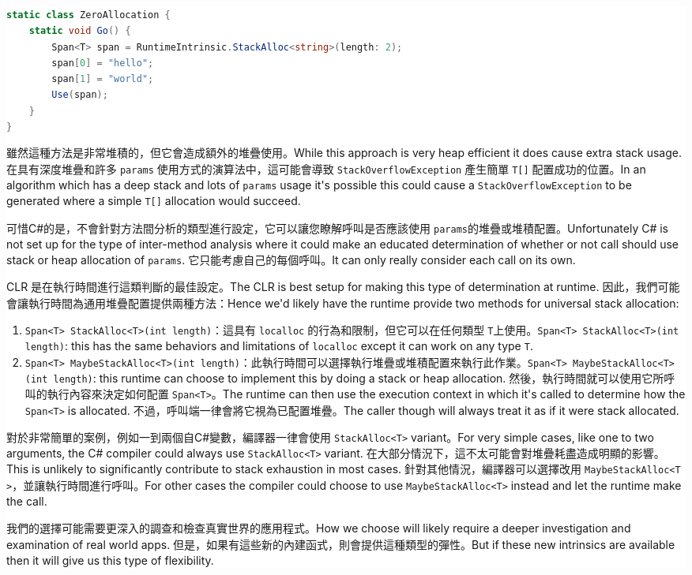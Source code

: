 ``` csharp
static class ZeroAllocation {
    static void Go() {
        Span<T> span = RuntimeIntrinsic.StackAlloc<string>(length: 2);
        span[0] = "hello";
        span[1] = "world";
        Use(span);
    }
}
```

<span data-ttu-id="0323c-223">雖然這種方法是非常堆積的，但它會造成額外的堆疊使用。</span><span class="sxs-lookup"><span data-stu-id="0323c-223">While this approach is very heap efficient it does cause extra stack usage.</span></span> <span data-ttu-id="0323c-224">在具有深度堆疊和許多 `params` 使用方式的演算法中，這可能會導致 `StackOverflowException` 產生簡單 `T[]` 配置成功的位置。</span><span class="sxs-lookup"><span data-stu-id="0323c-224">In an algorithm which has a deep stack and lots of `params` usage it's possible this could cause a `StackOverflowException` to be generated where a simple `T[]` allocation would succeed.</span></span> 

<span data-ttu-id="0323c-225">可惜C#的是，不會針對方法間分析的類型進行設定，它可以讓您瞭解呼叫是否應該使用 `params`的堆疊或堆積配置。</span><span class="sxs-lookup"><span data-stu-id="0323c-225">Unfortunately C# is not set up for the type of inter-method analysis where it could make an educated determination of whether or not call should use stack or heap allocation of `params`.</span></span> <span data-ttu-id="0323c-226">它只能考慮自己的每個呼叫。</span><span class="sxs-lookup"><span data-stu-id="0323c-226">It can only really consider each call on its own.</span></span>

<span data-ttu-id="0323c-227">CLR 是在執行時間進行這類判斷的最佳設定。</span><span class="sxs-lookup"><span data-stu-id="0323c-227">The CLR is best setup for making this type of determination at runtime.</span></span> <span data-ttu-id="0323c-228">因此，我們可能會讓執行時間為通用堆疊配置提供兩種方法：</span><span class="sxs-lookup"><span data-stu-id="0323c-228">Hence we'd likely have the runtime provide two methods for universal stack allocation:</span></span>

1. <span data-ttu-id="0323c-229">`Span<T> StackAlloc<T>(int length)`：這具有 `localloc` 的行為和限制，但它可以在任何類型 `T`上使用。</span><span class="sxs-lookup"><span data-stu-id="0323c-229">`Span<T> StackAlloc<T>(int length)`: this has the same behaviors and limitations of `localloc` except it can work on any type `T`.</span></span> 
1. <span data-ttu-id="0323c-230">`Span<T> MaybeStackAlloc<T>(int length)`：此執行時間可以選擇執行堆疊或堆積配置來執行此作業。</span><span class="sxs-lookup"><span data-stu-id="0323c-230">`Span<T> MaybeStackAlloc<T>(int length)`: this runtime can choose to implement this by doing a stack or heap allocation.</span></span> <span data-ttu-id="0323c-231">然後，執行時間就可以使用它所呼叫的執行內容來決定如何配置 `Span<T>`。</span><span class="sxs-lookup"><span data-stu-id="0323c-231">The runtime can then use the execution context in which it's called to determine how the `Span<T>` is allocated.</span></span> <span data-ttu-id="0323c-232">不過，呼叫端一律會將它視為已配置堆疊。</span><span class="sxs-lookup"><span data-stu-id="0323c-232">The caller though will always treat it as if it were stack allocated.</span></span>

<span data-ttu-id="0323c-233">對於非常簡單的案例，例如一到兩個自C#變數，編譯器一律會使用 `StackAlloc<T>` variant。</span><span class="sxs-lookup"><span data-stu-id="0323c-233">For very simple cases, like one to two arguments, the C# compiler could always use `StackAlloc<T>` variant.</span></span> <span data-ttu-id="0323c-234">在大部分情況下，這不太可能會對堆疊耗盡造成明顯的影響。</span><span class="sxs-lookup"><span data-stu-id="0323c-234">This is unlikely to significantly contribute to stack exhaustion in most cases.</span></span> <span data-ttu-id="0323c-235">針對其他情況，編譯器可以選擇改用 `MaybeStackAlloc<T>`，並讓執行時間進行呼叫。</span><span class="sxs-lookup"><span data-stu-id="0323c-235">For other cases the compiler could choose to use `MaybeStackAlloc<T>` instead and let the runtime make the call.</span></span>

<span data-ttu-id="0323c-236">我們的選擇可能需要更深入的調查和檢查真實世界的應用程式。</span><span class="sxs-lookup"><span data-stu-id="0323c-236">How we choose will likely require a deeper investigation and examination of real world apps.</span></span> <span data-ttu-id="0323c-237">但是，如果有這些新的內建函式，則會提供這種類型的彈性。</span><span class="sxs-lookup"><span data-stu-id="0323c-237">But if these new intrinsics are available then it will give us this type of flexibility.</span></span>
